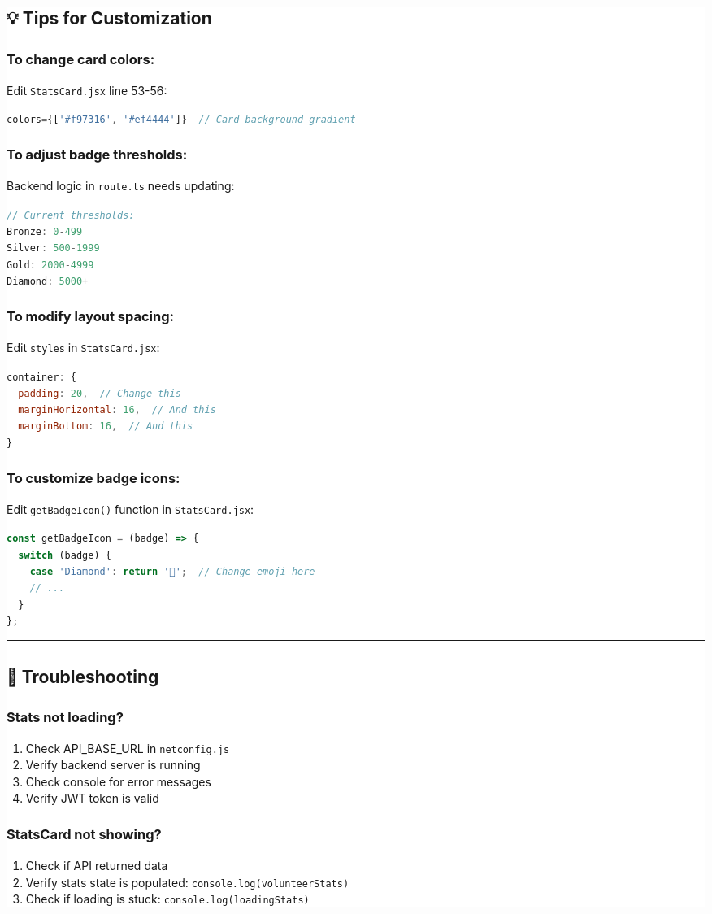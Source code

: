 
## 💡 Tips for Customization

### To change card colors:
Edit `StatsCard.jsx` line 53-56:
```javascript
colors={['#f97316', '#ef4444']}  // Card background gradient
```

### To adjust badge thresholds:
Backend logic in `route.ts` needs updating:
```javascript
// Current thresholds:
Bronze: 0-499
Silver: 500-1999
Gold: 2000-4999
Diamond: 5000+
```

### To modify layout spacing:
Edit `styles` in `StatsCard.jsx`:
```javascript
container: {
  padding: 20,  // Change this
  marginHorizontal: 16,  // And this
  marginBottom: 16,  // And this
}
```

### To customize badge icons:
Edit `getBadgeIcon()` function in `StatsCard.jsx`:
```javascript
const getBadgeIcon = (badge) => {
  switch (badge) {
    case 'Diamond': return '💎';  // Change emoji here
    // ...
  }
};
```

---

## 🐛 Troubleshooting

### Stats not loading?
1. Check API_BASE_URL in `netconfig.js`
2. Verify backend server is running
3. Check console for error messages
4. Verify JWT token is valid

### StatsCard not showing?
1. Check if API returned data
2. Verify stats state is populated: `console.log(volunteerStats)`
3. Check if loading is stuck: `console.log(loadingStats)`
